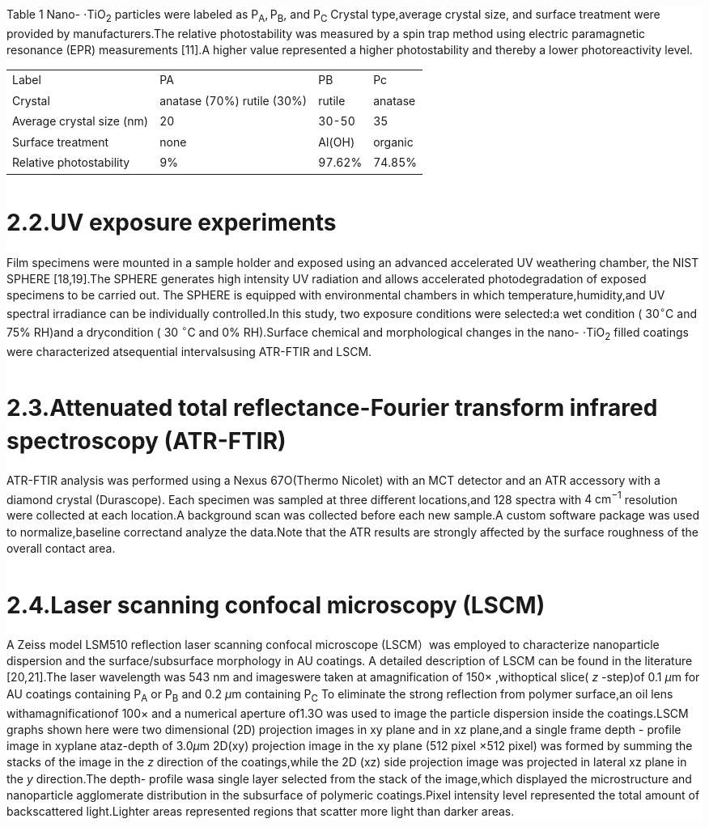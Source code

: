 Table 1 Nano- $\cdot \mathrm { T i O } _ { 2 }$ particles were labeled as $\mathrm { { P } _ { A } , \mathrm { { P } _ { B } , } }$ and $\mathrm { P _ { C } }$ Crystal type,average crystal size, and surface treatment were provided by manufacturers.The relative photostability was measured by a spin trap method using electric paramagnetic resonance (EPR) measurements [11].A higher value represented a higher photostability and thereby a lower photoreactivity level.   

<html><body><table><tr><td>Label</td><td>PA</td><td>PB</td><td>Pc</td></tr><tr><td>Crystal</td><td>anatase (70%) rutile (30%)</td><td>rutile</td><td>anatase</td></tr><tr><td>Average crystal size (nm)</td><td>20</td><td>30-50</td><td>35</td></tr><tr><td>Surface treatment</td><td>none</td><td>Al(OH)</td><td>organic</td></tr><tr><td>Relative photostability</td><td>9%</td><td>97.62%</td><td>74.85%</td></tr></table></body></html>

# 2.2.UV exposure experiments

Film specimens were mounted in a sample holder and exposed using an advanced accelerated UV weathering chamber, the NIST SPHERE [18,19].The SPHERE generates high intensity UV radiation and allows accelerated photodegradation of exposed specimens to be carried out. The SPHERE is equipped with environmental chambers in which temperature,humidity,and UV spectral irradiance can be individually controlled.In this study, two exposure conditions were selected:a wet condition ( $3 0 ^ { \circ } \mathsf C$ and $7 5 \%$ RH)and a drycondition ( $3 0 ~ ^ { \circ } \mathsf { C }$ and $0 \%$ RH).Surface chemical and morphological changes in the nano- $\cdot \mathrm { T i O } _ { 2 }$ filled coatings were characterized atsequential intervalsusing ATR-FTIR and LSCM.

# 2.3.Attenuated total reflectance-Fourier transform infrared spectroscopy (ATR-FTIR)

ATR-FTIR analysis was performed using a Nexus 67O(Thermo Nicolet) with an MCT detector and an ATR accessory with a diamond crystal (Durascope). Each specimen was sampled at three different locations,and 128 spectra with $4 ~ \mathrm { c m } ^ { - 1 }$ resolution were collected at each location.A background scan was collected before each new sample.A custom software package was used to normalize,baseline correctand analyze the data.Note that the ATR results are strongly affected by the surface roughness of the overall contact area.

# 2.4.Laser scanning confocal microscopy (LSCM)

A Zeiss model LSM510 reflection laser scanning confocal microscope (LSCM）was employed to characterize nanoparticle dispersion and the surface/subsurface morphology in AU coatings. A detailed description of LSCM can be found in the literature [20,21].The laser wavelength was $5 4 3 ~ \mathrm { n m }$ and imageswere taken at amagnification of $1 5 0 \times$ ,withoptical slice( $z$ -step)of $0 . 1 ~ { \mu \mathrm { m } }$ for AU coatings containing $\mathsf { P _ { A } }$ or $\mathsf { P } _ { \mathsf { B } }$ and $0 . 2 ~ { \mu \mathrm { m } }$ containing $\mathsf { P } _ { \mathsf { C } }$ To eliminate the strong reflection from polymer surface,an oil lens withamagnificationof $1 0 0 \times$ and a numerical aperture of1.3O was used to image the particle dispersion inside the coatings.LSCM graphs shown here were two dimensional (2D) projection images in xy plane and in xz plane,and a single frame depth - profile image in xyplane ataz-depth of $3 . 0 \mu \mathrm { m }$ 2D(xy) projection image in the xy plane (512 pixel $\times 5 1 2$ pixel) was formed by summing the stacks of the image in the $z$ direction of the coatings,while the 2D (xz) side projection image was projected in lateral xz plane in the $y$ direction.The depth- profile wasa single layer selected from the stack of the image,which displayed the microstructure and nanoparticle agglomerate distribution in the subsurface of polymeric coatings.Pixel intensity level represented the total amount of backscattered light.Lighter areas represented regions that scatter more light than darker areas.
